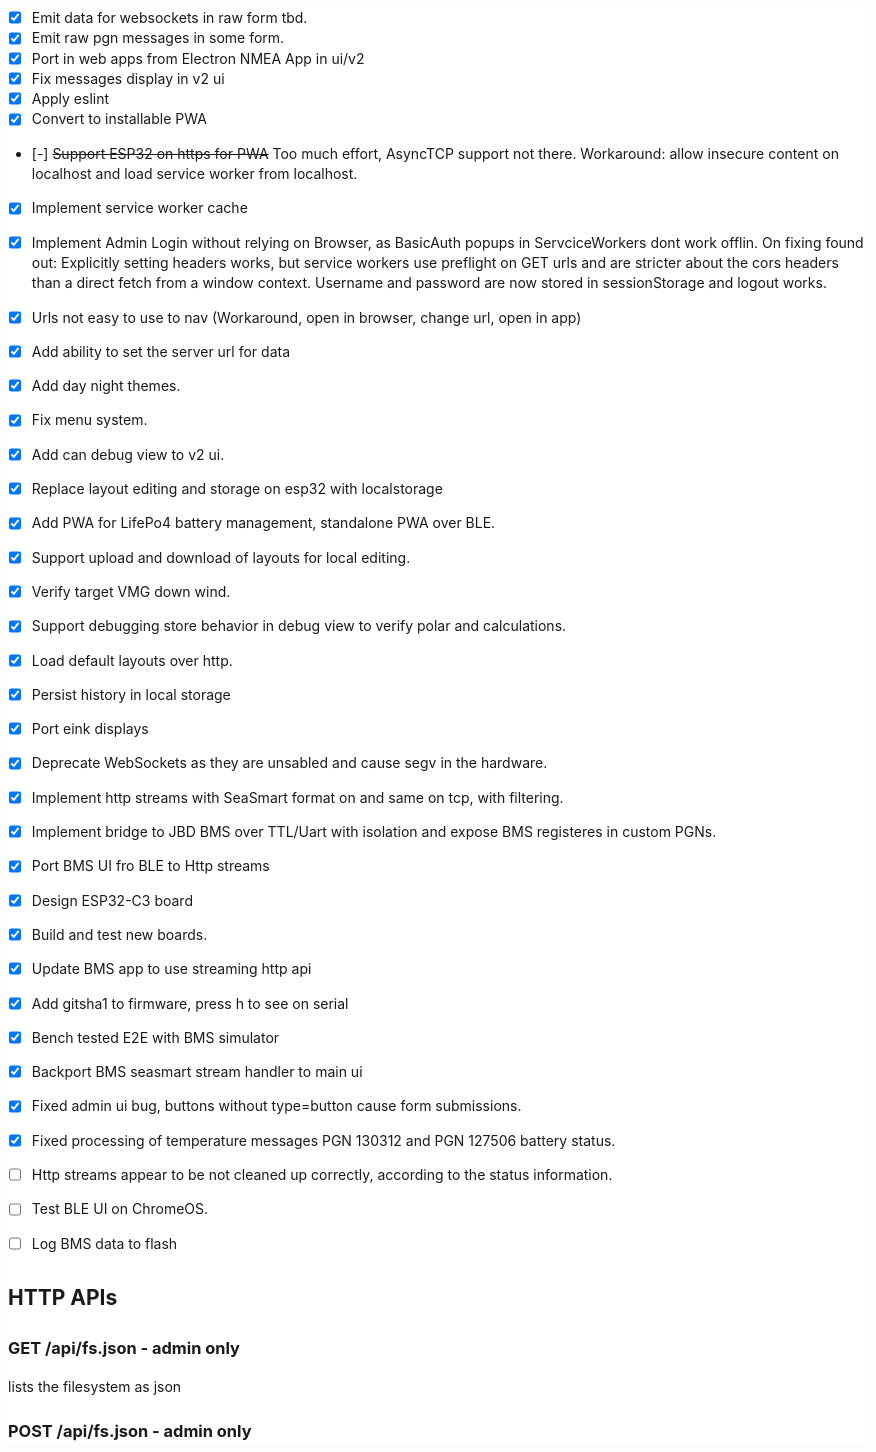 * [x] Emit data for websockets in raw form tbd.
* [x] Emit raw pgn messages in some form.
* [x] Port in web apps from Electron NMEA App in ui/v2
* [x] Fix messages display in v2 ui
* [x] Apply eslint
* [x] Convert to installable PWA
* [-] ~~Support ESP32 on https for PWA~~  Too much effort, AsyncTCP support not there. Workaround: allow insecure content on localhost and load service worker from localhost.
* [x] Implement service worker cache
* [x] Implement Admin Login without relying on Browser, as BasicAuth popups in ServciceWorkers dont work offlin. On fixing found out: Explicitly setting headers works, but service workers use preflight on GET urls and are stricter about the cors headers than a direct fetch from a window context.  Username and password are now stored in sessionStorage and logout works.
* [x] Urls not easy to use to nav (Workaround, open in browser, change url, open in app)
* [x] Add ability to set the server url for data
* [x] Add day night themes.
* [x] Fix menu system.
* [x] Add can debug view to v2 ui.
* [x] Replace layout editing and storage on esp32 with localstorage
* [x] Add PWA for LifePo4 battery management, standalone PWA over BLE. 
* [x] Support upload and download of layouts for local editing.
* [x] Verify target VMG down wind.
* [x] Support debugging store behavior in debug view to verify polar and calculations.
* [x] Load default layouts over http.
* [x] Persist history in local storage
* [x] Port eink displays
* [x] Deprecate WebSockets as they are unsabled and cause segv in the hardware.
* [x] Implement http streams with SeaSmart format on and same on tcp, with filtering.
* [x] Implement bridge to JBD BMS over TTL/Uart with isolation and expose BMS registeres in custom PGNs.
* [x] Port BMS UI fro BLE to Http streams
* [x] Design ESP32-C3 board
* [x] Build and test new boards. 
* [x] Update BMS app to use streaming http api
* [x] Add gitsha1 to firmware, press h to see on serial
* [x] Bench tested E2E with BMS simulator
* [x] Backport BMS seasmart stream handler to main ui
* [x] Fixed admin ui bug, buttons without type=button cause form submissions.
* [x] Fixed processing of temperature messages PGN 130312 and PGN 127506 battery status.
* [ ] Http streams appear to be not cleaned up correctly, according to the status information.
* [ ] Test BLE UI on ChromeOS.
* [ ] Log BMS data to flash


## HTTP APIs

### GET /api/fs.json - admin only

lists the filesystem as json

### POST /api/fs.json - admin only
